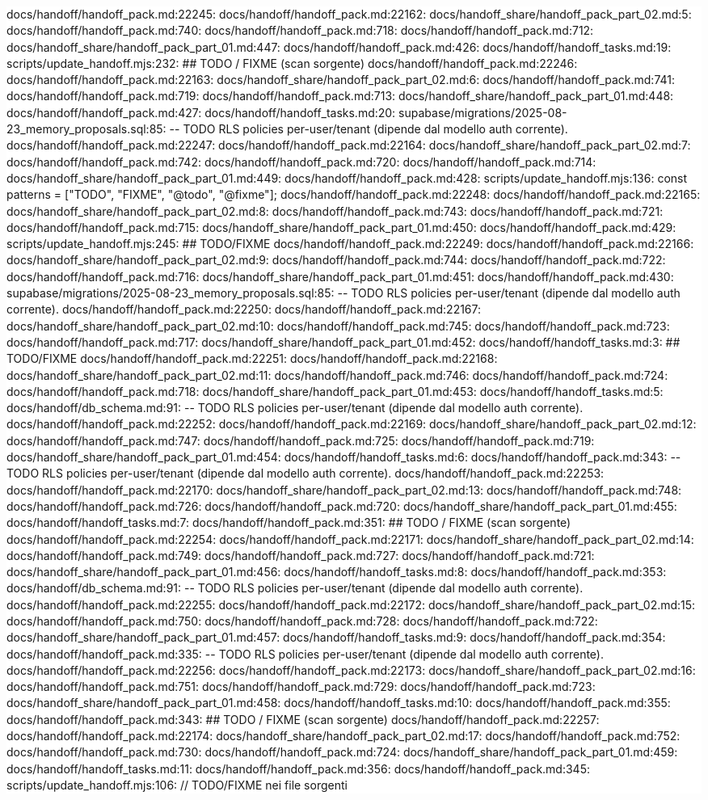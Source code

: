 docs/handoff/handoff_pack.md:22245: docs/handoff/handoff_pack.md:22162: docs/handoff_share/handoff_pack_part_02.md:5: docs/handoff/handoff_pack.md:740: docs/handoff/handoff_pack.md:718: docs/handoff/handoff_pack.md:712: docs/handoff_share/handoff_pack_part_01.md:447: docs/handoff/handoff_pack.md:426: docs/handoff/handoff_tasks.md:19: scripts/update_handoff.mjs:232: ## TODO / FIXME (scan sorgente)
docs/handoff/handoff_pack.md:22246: docs/handoff/handoff_pack.md:22163: docs/handoff_share/handoff_pack_part_02.md:6: docs/handoff/handoff_pack.md:741: docs/handoff/handoff_pack.md:719: docs/handoff/handoff_pack.md:713: docs/handoff_share/handoff_pack_part_01.md:448: docs/handoff/handoff_pack.md:427: docs/handoff/handoff_tasks.md:20: supabase/migrations/2025-08-23_memory_proposals.sql:85: -- TODO RLS policies per-user/tenant (dipende dal modello auth corrente).
docs/handoff/handoff_pack.md:22247: docs/handoff/handoff_pack.md:22164: docs/handoff_share/handoff_pack_part_02.md:7: docs/handoff/handoff_pack.md:742: docs/handoff/handoff_pack.md:720: docs/handoff/handoff_pack.md:714: docs/handoff_share/handoff_pack_part_01.md:449: docs/handoff/handoff_pack.md:428: scripts/update_handoff.mjs:136: const patterns = ["TODO", "FIXME", "@todo", "@fixme"];
docs/handoff/handoff_pack.md:22248: docs/handoff/handoff_pack.md:22165: docs/handoff_share/handoff_pack_part_02.md:8: docs/handoff/handoff_pack.md:743: docs/handoff/handoff_pack.md:721: docs/handoff/handoff_pack.md:715: docs/handoff_share/handoff_pack_part_01.md:450: docs/handoff/handoff_pack.md:429: scripts/update_handoff.mjs:245: ## TODO/FIXME
docs/handoff/handoff_pack.md:22249: docs/handoff/handoff_pack.md:22166: docs/handoff_share/handoff_pack_part_02.md:9: docs/handoff/handoff_pack.md:744: docs/handoff/handoff_pack.md:722: docs/handoff/handoff_pack.md:716: docs/handoff_share/handoff_pack_part_01.md:451: docs/handoff/handoff_pack.md:430: supabase/migrations/2025-08-23_memory_proposals.sql:85: -- TODO RLS policies per-user/tenant (dipende dal modello auth corrente).
docs/handoff/handoff_pack.md:22250: docs/handoff/handoff_pack.md:22167: docs/handoff_share/handoff_pack_part_02.md:10: docs/handoff/handoff_pack.md:745: docs/handoff/handoff_pack.md:723: docs/handoff/handoff_pack.md:717: docs/handoff_share/handoff_pack_part_01.md:452: docs/handoff/handoff_tasks.md:3: ## TODO/FIXME
docs/handoff/handoff_pack.md:22251: docs/handoff/handoff_pack.md:22168: docs/handoff_share/handoff_pack_part_02.md:11: docs/handoff/handoff_pack.md:746: docs/handoff/handoff_pack.md:724: docs/handoff/handoff_pack.md:718: docs/handoff_share/handoff_pack_part_01.md:453: docs/handoff/handoff_tasks.md:5: docs/handoff/db_schema.md:91: -- TODO RLS policies per-user/tenant (dipende dal modello auth corrente).
docs/handoff/handoff_pack.md:22252: docs/handoff/handoff_pack.md:22169: docs/handoff_share/handoff_pack_part_02.md:12: docs/handoff/handoff_pack.md:747: docs/handoff/handoff_pack.md:725: docs/handoff/handoff_pack.md:719: docs/handoff_share/handoff_pack_part_01.md:454: docs/handoff/handoff_tasks.md:6: docs/handoff/handoff_pack.md:343: -- TODO RLS policies per-user/tenant (dipende dal modello auth corrente).
docs/handoff/handoff_pack.md:22253: docs/handoff/handoff_pack.md:22170: docs/handoff_share/handoff_pack_part_02.md:13: docs/handoff/handoff_pack.md:748: docs/handoff/handoff_pack.md:726: docs/handoff/handoff_pack.md:720: docs/handoff_share/handoff_pack_part_01.md:455: docs/handoff/handoff_tasks.md:7: docs/handoff/handoff_pack.md:351: ## TODO / FIXME (scan sorgente)
docs/handoff/handoff_pack.md:22254: docs/handoff/handoff_pack.md:22171: docs/handoff_share/handoff_pack_part_02.md:14: docs/handoff/handoff_pack.md:749: docs/handoff/handoff_pack.md:727: docs/handoff/handoff_pack.md:721: docs/handoff_share/handoff_pack_part_01.md:456: docs/handoff/handoff_tasks.md:8: docs/handoff/handoff_pack.md:353: docs/handoff/db_schema.md:91: -- TODO RLS policies per-user/tenant (dipende dal modello auth corrente).
docs/handoff/handoff_pack.md:22255: docs/handoff/handoff_pack.md:22172: docs/handoff_share/handoff_pack_part_02.md:15: docs/handoff/handoff_pack.md:750: docs/handoff/handoff_pack.md:728: docs/handoff/handoff_pack.md:722: docs/handoff_share/handoff_pack_part_01.md:457: docs/handoff/handoff_tasks.md:9: docs/handoff/handoff_pack.md:354: docs/handoff/handoff_pack.md:335: -- TODO RLS policies per-user/tenant (dipende dal modello auth corrente).
docs/handoff/handoff_pack.md:22256: docs/handoff/handoff_pack.md:22173: docs/handoff_share/handoff_pack_part_02.md:16: docs/handoff/handoff_pack.md:751: docs/handoff/handoff_pack.md:729: docs/handoff/handoff_pack.md:723: docs/handoff_share/handoff_pack_part_01.md:458: docs/handoff/handoff_tasks.md:10: docs/handoff/handoff_pack.md:355: docs/handoff/handoff_pack.md:343: ## TODO / FIXME (scan sorgente)
docs/handoff/handoff_pack.md:22257: docs/handoff/handoff_pack.md:22174: docs/handoff_share/handoff_pack_part_02.md:17: docs/handoff/handoff_pack.md:752: docs/handoff/handoff_pack.md:730: docs/handoff/handoff_pack.md:724: docs/handoff_share/handoff_pack_part_01.md:459: docs/handoff/handoff_tasks.md:11: docs/handoff/handoff_pack.md:356: docs/handoff/handoff_pack.md:345: scripts/update_handoff.mjs:106: // TODO/FIXME nei file sorgenti